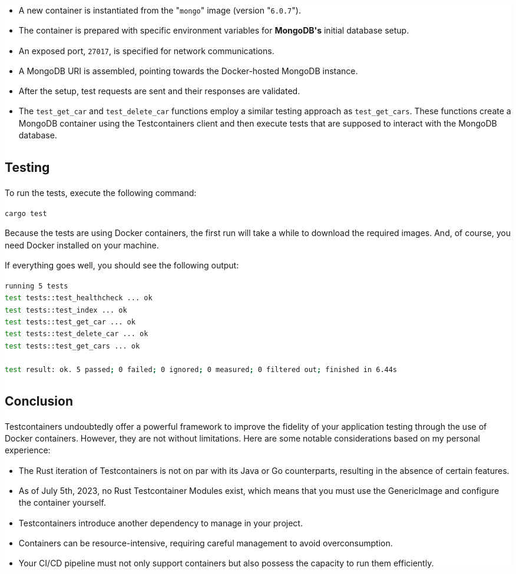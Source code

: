   * A new container is instantiated from the "`mongo`" image (version "`6.0.7`").

  * The container is prepared with specific environment variables for **MongoDB's** initial database setup.

  * An exposed port, `27017`, is specified for network communications.

  * A MongoDB URI is assembled, pointing towards the Docker-hosted MongoDB instance.

  * After the setup, test requests are sent and their responses are validated.

* The `test_get_car` and `test_delete_car` functions employ a similar testing approach as `test_get_cars`. These functions create a MongoDB container using the Testcontainers client and then execute tests that are supposed to interact with the MongoDB database.


## Testing

To run the tests, execute the following command:

```bash
cargo test
```

Because the tests are using Docker containers, the first run will take a while to download the required images. And, of course, you need Docker installed on your machine.

If everything goes well, you should see the following output:

```bash
running 5 tests
test tests::test_healthcheck ... ok
test tests::test_index ... ok
test tests::test_get_car ... ok
test tests::test_delete_car ... ok
test tests::test_get_cars ... ok

test result: ok. 5 passed; 0 failed; 0 ignored; 0 measured; 0 filtered out; finished in 6.44s
```

## Conclusion

Testcontainers undoubtedly offer a powerful framework to improve the fidelity of your application testing through the use of Docker containers. However, they are not without limitations. Here are some notable considerations based on my personal experience:

* The Rust iteration of Testcontainers is not on par with its Java or Go counterparts, resulting in the absence of certain features.

* As of July 5th, 2023, no Rust Testcontainer Modules exist, which means that you must use the GenericImage and configure the container yourself.

* Testcontainers introduce another dependency to manage in your project.

* Containers can be resource-intensive, requiring careful management to avoid overconsumption.

* Your CI/CD pipeline must not only support containers but also possess the capacity to run them efficiently.
